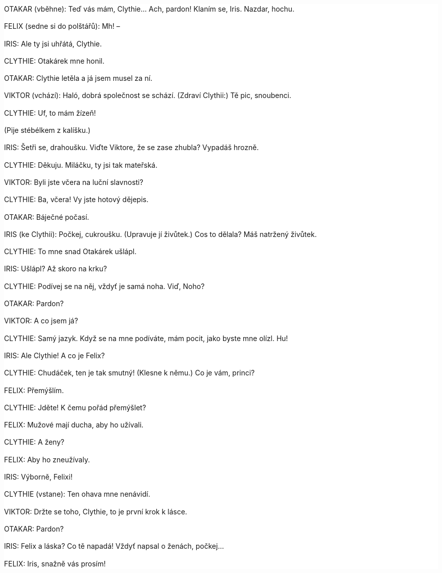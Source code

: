 OTAKAR (vběhne): Teď vás mám, Clythie… Ach, pardon! Klaním se, Iris. Nazdar, hochu.

FELIX (sedne si do polštářů): Mh! –

IRIS: Ale ty jsi uhřátá, Clythie.

CLYTHIE: Otakárek mne honil.

OTAKAR: Clythie letěla a já jsem musel za ní.

VIKTOR (vchází): Haló, dobrá společnost se schází. (Zdraví Clythii:) Tě pic, snoubenci.

CLYTHIE: Uf, to mám žízeň!

(Pije stébélkem z kalíšku.)

IRIS: Šetři se, drahoušku. Viďte Viktore, že se zase zhubla? Vypadáš hrozně.

CLYTHIE: Děkuju. Miláčku, ty jsi tak mateřská.

VIKTOR: Byli jste včera na luční slavnosti?

CLYTHIE: Ba, včera! Vy jste hotový dějepis.

OTAKAR: Báječné počasí.

IRIS (ke Clythii): Počkej, cukroušku. (Upravuje jí živůtek.) Cos to dělala? Máš natržený živůtek.

CLYTHIE: To mne snad Otakárek ušlápl.

IRIS: Ušlápl? Až skoro na krku?

CLYTHIE: Podívej se na něj, vždyť je samá noha. Viď, Noho?

OTAKAR: Pardon?

VIKTOR: A co jsem já?

CLYTHIE: Samý jazyk. Když se na mne podíváte, mám pocit, jako byste mne olízl. Hu!

IRIS: Ale Clythie! A co je Felix?

CLYTHIE: Chudáček, ten je tak smutný! (Klesne k němu.) Co je vám, princi?

FELIX: Přemýšlím.

CLYTHIE: Jděte! K čemu pořád přemýšlet?

FELIX: Mužové mají ducha, aby ho užívali.

CLYTHIE: A ženy?

FELIX: Aby ho zneužívaly.

IRIS: Výborně, Felixi!

CLYTHIE (vstane): Ten ohava mne nenávidí.

VIKTOR: Držte se toho, Clythie, to je první krok k lásce.

OTAKAR: Pardon?

IRIS: Felix a láska? Co tě napadá! Vždyť napsal o ženách, počkej…

FELIX: Iris, snažně vás prosím!
